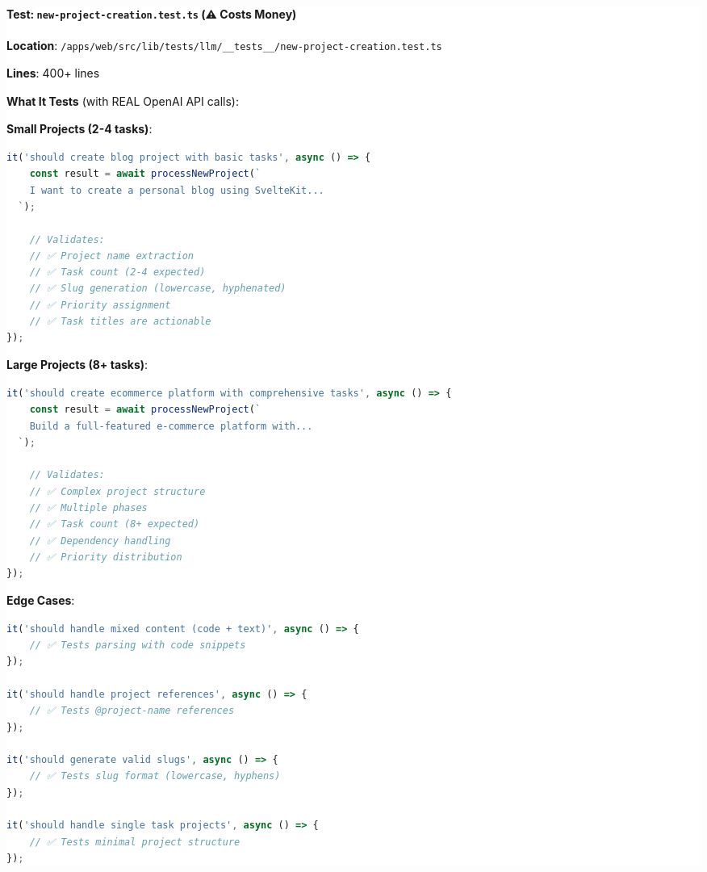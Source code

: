 #### Test: `new-project-creation.test.ts` (⚠️ Costs Money)

**Location**: `/apps/web/src/lib/tests/llm/__tests__/new-project-creation.test.ts`

**Lines**: 400+ lines

**What It Tests** (with REAL OpenAI API calls):

**Small Projects (2-4 tasks)**:

```typescript
it('should create blog project with basic tasks', async () => {
	const result = await processNewProject(`
    I want to create a personal blog using SvelteKit...
  `);

	// Validates:
	// ✅ Project name extraction
	// ✅ Task count (2-4 expected)
	// ✅ Slug generation (lowercase, hyphenated)
	// ✅ Priority assignment
	// ✅ Task titles are actionable
});
```

**Large Projects (8+ tasks)**:

```typescript
it('should create ecommerce platform with comprehensive tasks', async () => {
	const result = await processNewProject(`
    Build a full-featured e-commerce platform with...
  `);

	// Validates:
	// ✅ Complex project structure
	// ✅ Multiple phases
	// ✅ Task count (8+ expected)
	// ✅ Dependency handling
	// ✅ Priority distribution
});
```

**Edge Cases**:

```typescript
it('should handle mixed content (code + text)', async () => {
	// ✅ Tests parsing with code snippets
});

it('should handle project references', async () => {
	// ✅ Tests @project-name references
});

it('should generate valid slugs', async () => {
	// ✅ Tests slug format (lowercase, hyphens)
});

it('should handle single task projects', async () => {
	// ✅ Tests minimal project structure
});
```
